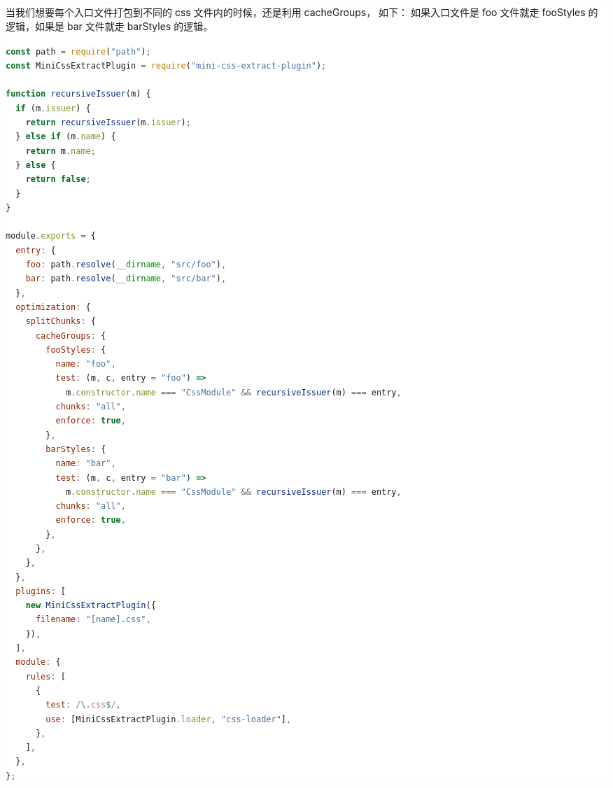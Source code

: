 当我们想要每个入口文件打包到不同的 css 文件内的时候，还是利用 cacheGroups， 如下： 如果入口文件是 foo 文件就走 fooStyles 的逻辑，如果是 bar 文件就走 barStyles 的逻辑。

```javascript
const path = require("path");
const MiniCssExtractPlugin = require("mini-css-extract-plugin");

function recursiveIssuer(m) {
  if (m.issuer) {
    return recursiveIssuer(m.issuer);
  } else if (m.name) {
    return m.name;
  } else {
    return false;
  }
}

module.exports = {
  entry: {
    foo: path.resolve(__dirname, "src/foo"),
    bar: path.resolve(__dirname, "src/bar"),
  },
  optimization: {
    splitChunks: {
      cacheGroups: {
        fooStyles: {
          name: "foo",
          test: (m, c, entry = "foo") =>
            m.constructor.name === "CssModule" && recursiveIssuer(m) === entry,
          chunks: "all",
          enforce: true,
        },
        barStyles: {
          name: "bar",
          test: (m, c, entry = "bar") =>
            m.constructor.name === "CssModule" && recursiveIssuer(m) === entry,
          chunks: "all",
          enforce: true,
        },
      },
    },
  },
  plugins: [
    new MiniCssExtractPlugin({
      filename: "[name].css",
    }),
  ],
  module: {
    rules: [
      {
        test: /\.css$/,
        use: [MiniCssExtractPlugin.loader, "css-loader"],
      },
    ],
  },
};
```
